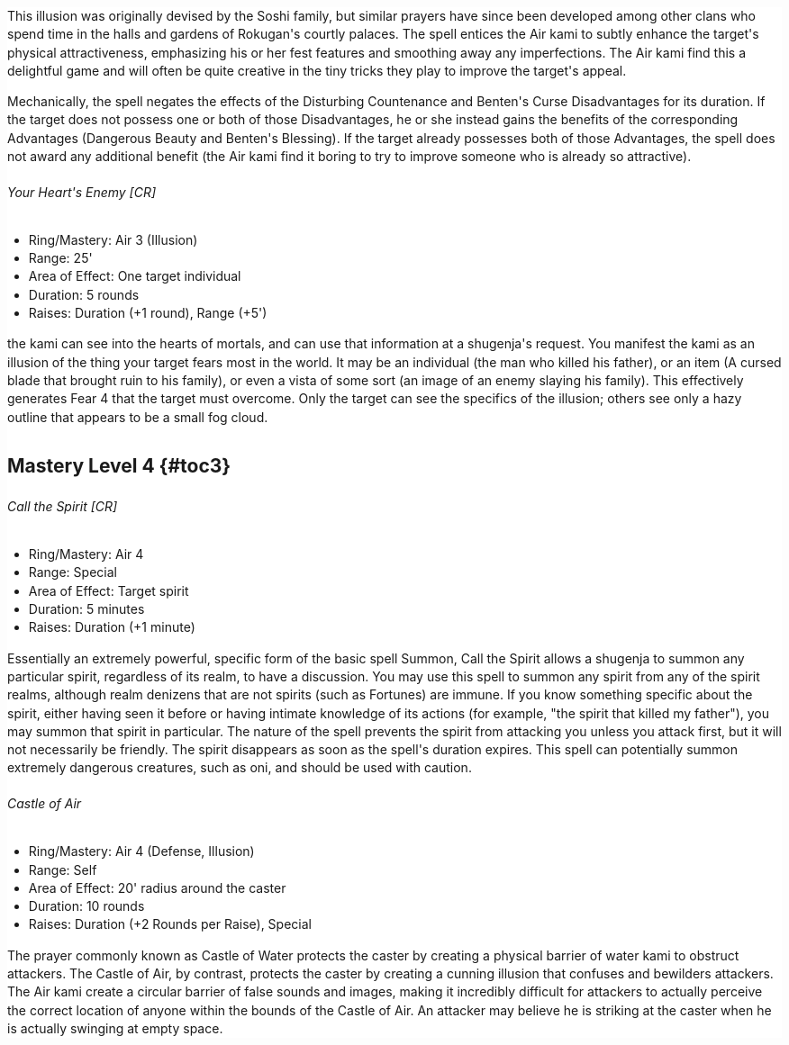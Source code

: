 This illusion was originally devised by the Soshi family, but similar prayers have since been developed among other clans who spend time in the halls and gardens of Rokugan's courtly palaces. The spell entices the Air kami to subtly enhance the target's physical attractiveness, emphasizing his or her fest features and smoothing away any imperfections. The Air kami find this a delightful game and will often be quite creative in the tiny tricks they play to improve the target's appeal.

Mechanically, the spell negates the effects of the Disturbing Countenance and Benten's Curse Disadvantages for its duration. If the target does not possess one or both of those Disadvantages, he or she instead gains the benefits of the corresponding Advantages (Dangerous Beauty and Benten's Blessing). If the target already possesses both of those Advantages, the spell does not award any additional benefit (the Air kami find it boring to try to improve someone who is already so attractive).

###### Your Heart's Enemy [CR]
- Ring/Mastery: Air 3 (Illusion)
- Range: 25'
- Area of Effect: One target individual
- Duration: 5 rounds
- Raises: Duration (+1 round), Range (+5')

the kami can see into the hearts of mortals, and can use that information at a shugenja's request. You manifest the kami as an illusion of the thing your target fears most in the world. It may be an individual (the man who killed his father), or an item (A cursed blade that brought ruin to his family), or even a vista of some sort (an image of an enemy slaying his family). This effectively generates Fear 4 that the target must overcome. Only the target can see the specifics of the illusion; others see only a hazy outline that appears to be a small fog cloud.

## <span>Mastery Level 4</span> {#toc3}

###### Call the Spirit [CR]
- Ring/Mastery: Air 4
- Range: Special
- Area of Effect: Target spirit
- Duration: 5 minutes
- Raises: Duration (+1 minute)

Essentially an extremely powerful, specific form of the basic spell Summon, Call the Spirit allows a shugenja to summon any particular spirit, regardless of its realm, to have a discussion. You may use this spell to summon any spirit from any of the spirit realms, although realm denizens that are not spirits (such as Fortunes) are immune. If you know something specific about the spirit, either having seen it before or having intimate knowledge of its actions (for example, &quot;the spirit that killed my father&quot;), you may summon that spirit in particular. The nature of the spell prevents the spirit from attacking you unless you attack first, but it will not necessarily be friendly. The spirit disappears as soon as the spell's duration expires. This spell can potentially summon extremely dangerous creatures, such as oni, and should be used with caution.

###### Castle of Air
- Ring/Mastery: Air 4 (Defense, Illusion)
- Range: Self
- Area of Effect: 20' radius around the caster
- Duration: 10 rounds
- Raises: Duration (+2 Rounds per Raise), Special

The prayer commonly known as Castle of Water protects the caster by creating a physical barrier of water kami to obstruct attackers. The Castle of Air, by contrast, protects the caster by creating a cunning illusion that confuses and bewilders attackers. The Air kami create a circular barrier of false sounds and images, making it incredibly difficult for attackers to actually perceive the correct location of anyone within the bounds of the Castle of Air. An attacker may believe he is striking at the caster when he is actually swinging at empty space.
